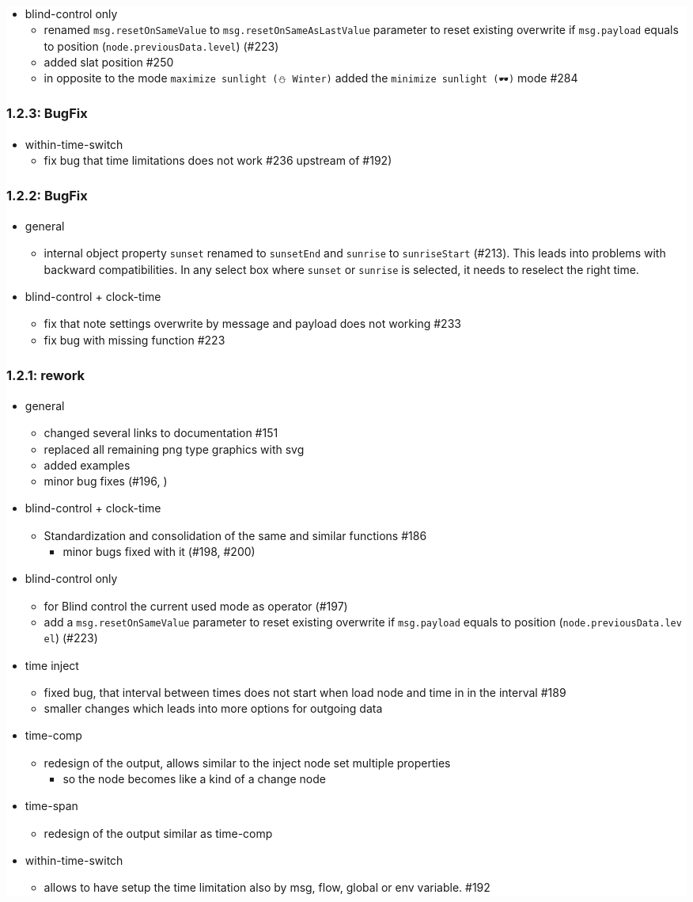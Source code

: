 - blind-control only
  - renamed `msg.resetOnSameValue` to `msg.resetOnSameAsLastValue` parameter to reset existing overwrite if `msg.payload` equals to position (`node.previousData.level`) (#223)
  - added slat position #250
  - in opposite to the mode `maximize sunlight (⛄ Winter)` added the `minimize sunlight (🕶️)` mode #284

### 1.2.3:  BugFix

- within-time-switch
  - fix bug that time limitations does not work #236 upstream of #192)

### 1.2.2:  BugFix

- general
  - internal object property `sunset` renamed to `sunsetEnd` and `sunrise` to `sunriseStart` (#213). This leads into problems with backward compatibilities. In any select box where `sunset` or `sunrise` is selected, it needs to reselect the right time.

- blind-control + clock-time
  - fix that note settings overwrite by message and payload does not working #233
  - fix bug with missing function #223

### 1.2.1:  rework

- general
  - changed several links to documentation #151
  - replaced all remaining png type graphics with svg
  - added examples
  - minor bug fixes (#196, )

- blind-control + clock-time
  - Standardization and consolidation of the same and similar functions #186
    - minor bugs fixed with it (#198, #200)

- blind-control only
  - for Blind control the current used mode as operator (#197)
  - add a `msg.resetOnSameValue` parameter to reset existing overwrite if `msg.payload` equals to position (`node.previousData.level`) (#223)

- time inject
  - fixed bug, that interval between times does not start when load node and time in in the interval #189
  - smaller changes which leads into more options for outgoing data

- time-comp
  - redesign of the output, allows similar to the inject node set multiple properties
    - so the node becomes like a kind of a change node

- time-span
  - redesign of the output similar as time-comp

- within-time-switch
  - allows to have setup the time limitation also by msg, flow, global or env variable. #192
